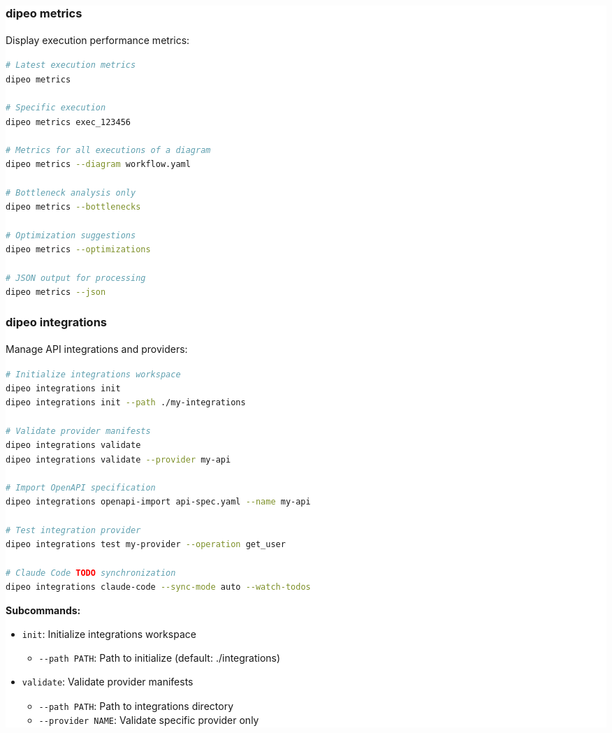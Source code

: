 ### dipeo metrics

Display execution performance metrics:

```bash
# Latest execution metrics
dipeo metrics

# Specific execution
dipeo metrics exec_123456

# Metrics for all executions of a diagram
dipeo metrics --diagram workflow.yaml

# Bottleneck analysis only
dipeo metrics --bottlenecks

# Optimization suggestions
dipeo metrics --optimizations

# JSON output for processing
dipeo metrics --json
```

### dipeo integrations

Manage API integrations and providers:

```bash
# Initialize integrations workspace
dipeo integrations init
dipeo integrations init --path ./my-integrations

# Validate provider manifests
dipeo integrations validate
dipeo integrations validate --provider my-api

# Import OpenAPI specification
dipeo integrations openapi-import api-spec.yaml --name my-api

# Test integration provider
dipeo integrations test my-provider --operation get_user

# Claude Code TODO synchronization
dipeo integrations claude-code --sync-mode auto --watch-todos
```

**Subcommands:**
- `init`: Initialize integrations workspace
  - `--path PATH`: Path to initialize (default: ./integrations)

- `validate`: Validate provider manifests
  - `--path PATH`: Path to integrations directory
  - `--provider NAME`: Validate specific provider only
